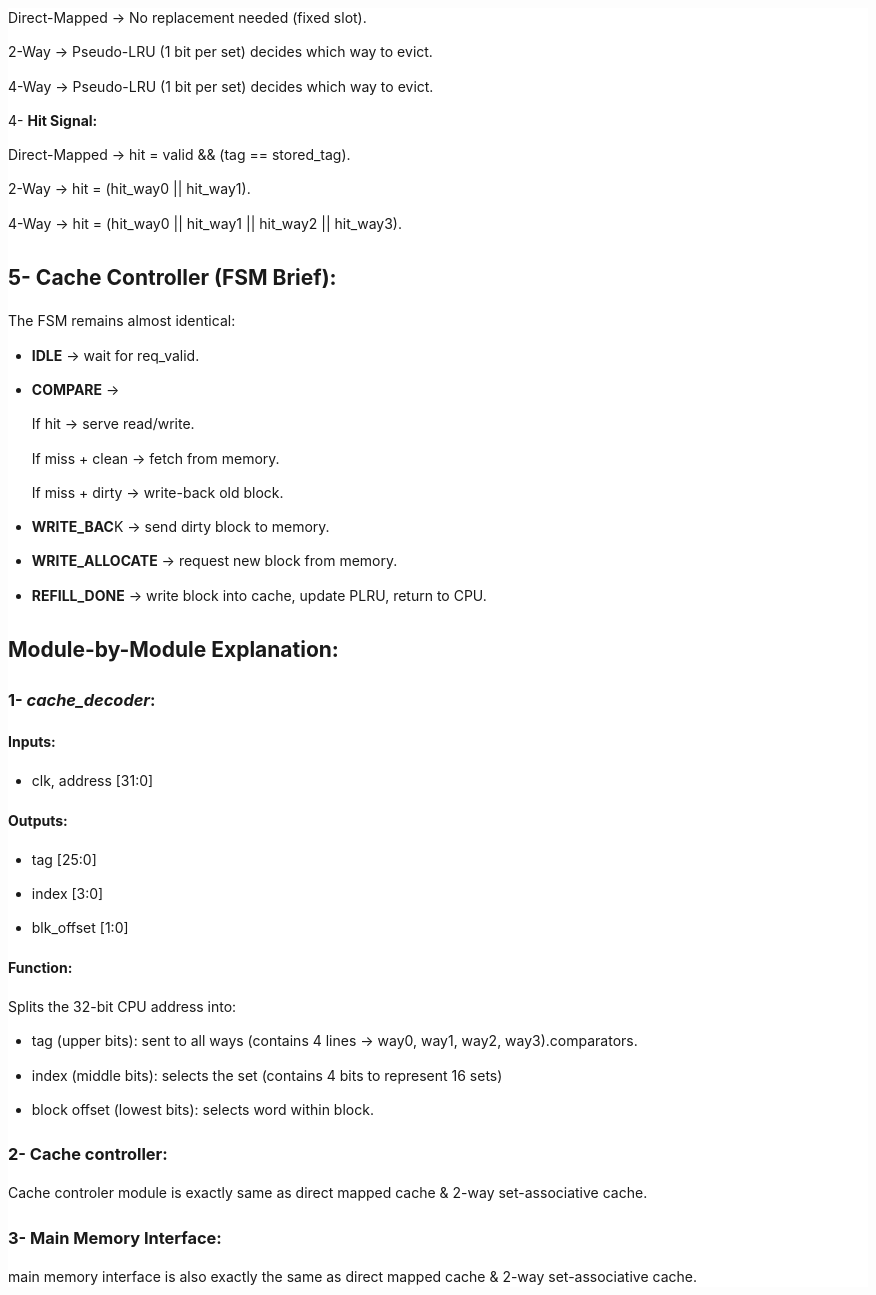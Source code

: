 Direct-Mapped → No replacement needed (fixed slot).

2-Way → Pseudo-LRU (1 bit per set) decides which way to evict.

4-Way → Pseudo-LRU (1 bit per set) decides which way to evict.

4- **Hit Signal:**

Direct-Mapped → hit = valid && (tag == stored_tag).

2-Way → hit = (hit_way0 || hit_way1).

4-Way → hit = (hit_way0 || hit_way1 || hit_way2 || hit_way3).

## **5- Cache Controller (FSM Brief)**:
The FSM remains almost identical:

- **IDLE** → wait for req_valid.

- **COMPARE** →

   If hit → serve read/write.

   If miss + clean → fetch from memory.

  If miss + dirty → write-back old block.

- **WRITE_BAC**K → send dirty block to memory.

- **WRITE_ALLOCATE** → request new block from memory.

- **REFILL_DONE** → write block into cache, update PLRU, return to CPU.

## **Module-by-Module Explanation**:
### 1-  ***cache_decoder***:
 #### **Inputs:**

- clk, address [31:0]
#### **Outputs:**

- tag [25:0]

- index [3:0]

- blk_offset [1:0]
#### **Function:**
Splits the 32-bit CPU address into:

- tag (upper bits): sent to all ways (contains 4 lines → way0, way1, way2, way3).comparators.

- index (middle bits): selects the set (contains 4 bits to represent 16 sets)

- block offset (lowest bits): selects word within block.

### 2- Cache controller:
Cache controler module is exactly same as direct mapped cache & 2-way set-associative cache.

### 3- Main Memory Interface:
main memory interface is also exactly the same as direct mapped cache & 2-way set-associative cache.
